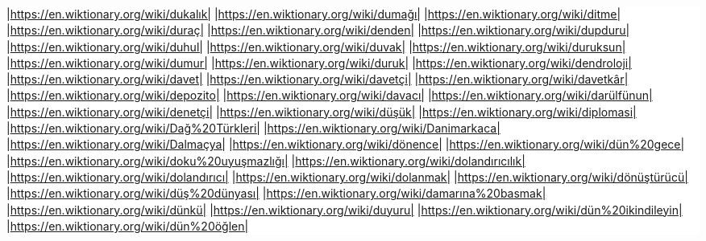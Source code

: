 |https://en.wiktionary.org/wiki/dukalık|
|https://en.wiktionary.org/wiki/dumağı|
|https://en.wiktionary.org/wiki/ditme|
|https://en.wiktionary.org/wiki/duraç|
|https://en.wiktionary.org/wiki/denden|
|https://en.wiktionary.org/wiki/dupduru|
|https://en.wiktionary.org/wiki/duhul|
|https://en.wiktionary.org/wiki/duvak|
|https://en.wiktionary.org/wiki/duruksun|
|https://en.wiktionary.org/wiki/dumur|
|https://en.wiktionary.org/wiki/duruk|
|https://en.wiktionary.org/wiki/dendroloji|
|https://en.wiktionary.org/wiki/davet|
|https://en.wiktionary.org/wiki/davetçi|
|https://en.wiktionary.org/wiki/davetkâr|
|https://en.wiktionary.org/wiki/depozito|
|https://en.wiktionary.org/wiki/davacı|
|https://en.wiktionary.org/wiki/darülfünun|
|https://en.wiktionary.org/wiki/denetçi|
|https://en.wiktionary.org/wiki/düşük|
|https://en.wiktionary.org/wiki/diplomasi|
|https://en.wiktionary.org/wiki/Dağ%20Türkleri|
|https://en.wiktionary.org/wiki/Danimarkaca|
|https://en.wiktionary.org/wiki/Dalmaçya|
|https://en.wiktionary.org/wiki/dönence|
|https://en.wiktionary.org/wiki/dün%20gece|
|https://en.wiktionary.org/wiki/doku%20uyuşmazlığı|
|https://en.wiktionary.org/wiki/dolandırıcılık|
|https://en.wiktionary.org/wiki/dolandırıcı|
|https://en.wiktionary.org/wiki/dolanmak|
|https://en.wiktionary.org/wiki/dönüştürücü|
|https://en.wiktionary.org/wiki/düş%20dünyası|
|https://en.wiktionary.org/wiki/damarına%20basmak|
|https://en.wiktionary.org/wiki/dünkü|
|https://en.wiktionary.org/wiki/duyuru|
|https://en.wiktionary.org/wiki/dün%20ikindileyin|
|https://en.wiktionary.org/wiki/dün%20öğlen|